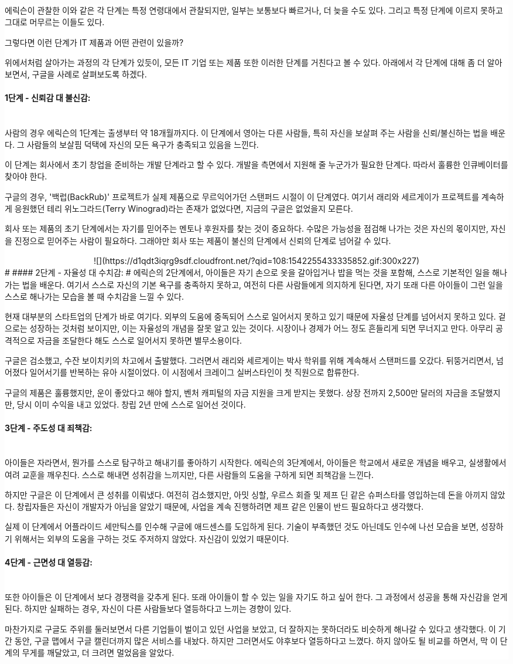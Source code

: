 에릭슨이 관찰한 이와 같은 각 단계는 특정 연령대에서 관찰되지만, 일부는 보통보다 빠르거나, 더 늦을 수도 있다. 그리고 특정 단계에 이르지 못하고 그대로 머무르는 이들도 있다.
  
그렇다면 이런 단계가 IT 제품과 어떤 관련이 있을까?
  
위에서처럼 살아가는 과정의 각 단계가 있듯이, 모든 IT 기업 또는 제품 또한 이러한 단계를 거친다고 볼 수 있다. 아래에서 각 단계에 대해 좀 더 알아보면서, 구글을 사례로 살펴보도록 하겠다. 
  
#### 1단계 - 신뢰감 대 불신감:
#  
사람의 경우 에릭슨의 1단계는 출생부터 약 18개월까지다. 이 단계에서 영아는 다른 사람들, 특히 자신을 보살펴 주는 사람을 신뢰/불신하는 법을 배운다. 그 사람들의 보살핌 덕택에 자신의 모든 욕구가 충족되고 있음을 느낀다. 
  
이 단계는 회사에서 초기 창업을 준비하는 개발 단계라고 할 수 있다. 개발을 측면에서 지원해 줄 누군가가 필요한 단계다. 따라서 훌륭한 인큐베이터를 찾아야 한다.
  
구글의 경우, '백럽(BackRub)' 프로젝트가 실제 제품으로 무르익어가던 스탠퍼드 시절이 이 단계였다. 여기서 래리와 세르게이가 프로젝트를 계속하게 응원했던 테리 위노그라드(Terry Winograd)라는 존재가 없었다면, 지금의 구글은 없었을지 모른다. 
  
회사 또는 제품의 초기 단계에서는 자기를 믿어주는 멘토나 후원자를 찾는 것이 중요하다. 수많은 가능성을 점검해 나가는 것은 자신의 몫이지만, 자신을 진정으로 믿어주는 사람이 필요하다. 그래야만 회사 또는 제품이 불신의 단계에서 신뢰의 단계로 넘어갈 수 있다.

<center>
![](https://d1qdt3iqrg9sdf.cloudfront.net/?qid=108:1542255433335852.gif:300x227)
</center>
#
#### 2단계 - 자율성 대 수치감: 
#  
에릭슨의 2단계에서, 아이들은 자기 손으로 옷을 갈아입거나 밥을 먹는 것을 포함해, 스스로 기본적인 일을 해나가는 법을 배운다. 여기서 스스로 자신의 기본 욕구를 충족하지 못하고, 여전히 다른 사람들에게 의지하게 된다면, 자기 또래 다른 아이들이 그런 일을 스스로 해나가는 모습을 볼 때 수치감을 느낄 수 있다.
  
현재 대부분의 스타트업의 단계가 바로 여기다. 외부의 도움에 중독되어 스스로 일어서지 못하고 있기 때문에 자율성 단계를 넘어서지 못하고 있다. 겉으로는 성장하는 것처럼 보이지만, 이는 자율성의 개념을 잘못 알고 있는 것이다. 시장이나 경제가 어느 정도 흔들리게 되면 무너지고 만다. 아무리 공격적으로 자금을 조달한다 해도 스스로 일어서지 못하면 별무소용이다. 
  
구글은 검소했고, 수잔 보이치키의 차고에서 출발했다. 그러면서 래리와 세르게이는 박사 학위를 위해 계속해서 스탠퍼드를 오갔다. 뒤뚱거리면서, 넘어졌다 일어서기를 반복하는 유아 시절이었다. 이 시점에서 크레이그 실버스타인이 첫 직원으로 합류한다. 
  
구글의 제품은 훌륭했지만, 운이 좋았다고 해야 할지, 벤처 캐피털의 자금 지원을 크게 받지는 못했다. 상장 전까지 2,500만 달러의 자금을 조달했지만, 당시 이미 수익을 내고 있었다. 창립 2년 만에 스스로 일어선 것이다. 
  
#### 3단계 - 주도성 대 죄책감: 
#  
아이들은 자라면서, 뭔가를 스스로 탐구하고 해내기를 좋아하기 시작한다. 에릭슨의 3단계에서, 아이들은 학교에서 새로운 개념을 배우고, 실생활에서 여려 교훈을 깨우친다. 스스로 해내면 성취감을 느끼지만, 다른 사람들의 도움을 구하게 되면 죄책감을 느낀다.
  
하지만 구글은 이 단계에서 큰 성취를 이뤄냈다. 여전히 검소했지만, 아밋 싱할, 우르스 회즐 및 제프 딘 같은 슈퍼스타를 영입하는데 돈을 아끼지 않았다. 창립자들은 자신이 개발자가 아님을 알았기 때문에, 사업을 계속 진행하려면 제프 같은 인물이 반드 필요하다고 생각했다. 
  
실제 이 단계에서 어플라이드 세만틱스를 인수해 구글에 애드센스를 도입하게 된다. 기술이 부족했던 것도 아닌데도 인수에 나선 모습을 보면, 성장하기 위해서는 외부의 도움을 구하는 것도 주저하지 않았다. 자신감이 있었기 때문이다.
  
#### 4단계 - 근면성 대 열등감: 
#  
또한 아이들은 이 단계에서 보다 경쟁력을 갖추게 된다. 또래 아이들이 할 수 있는 일을 자기도 하고 싶어 한다. 그 과정에서 성공을 통해 자신감을 얻게 된다. 하지만 실패하는 경우, 자신이 다른 사람들보다 열등하다고 느끼는 경향이 있다.
  
마찬가지로 구글도 주위를 둘러보면서 다른 기업들이 벌이고 있던 사업을 보았고, 더 잘하지는 못하더라도 비슷하게 해나갈 수 있다고 생각했다. 이 기간 동안, 구글 맵에서 구글 캘린더까지 많은 서비스를 내놨다. 하지만 그러면서도 야후보다 열등하다고 느꼈다. 하지 않아도 될 비교를 하면서, 막 이 단계의 무게를 깨달았고, 더 크려면 멀었음을 알았다. 
  